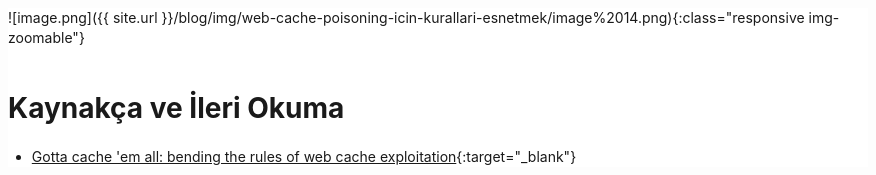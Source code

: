 ![image.png]({{ site.url }}/blog/img/web-cache-poisoning-icin-kurallari-esnetmek/image%2014.png){:class="responsive img-zoomable"}


# Kaynakça ve İleri Okuma

- [Gotta cache 'em all: bending the rules of web cache exploitation](https://portswigger.net/research/gotta-cache-em-all){:target="_blank"}
